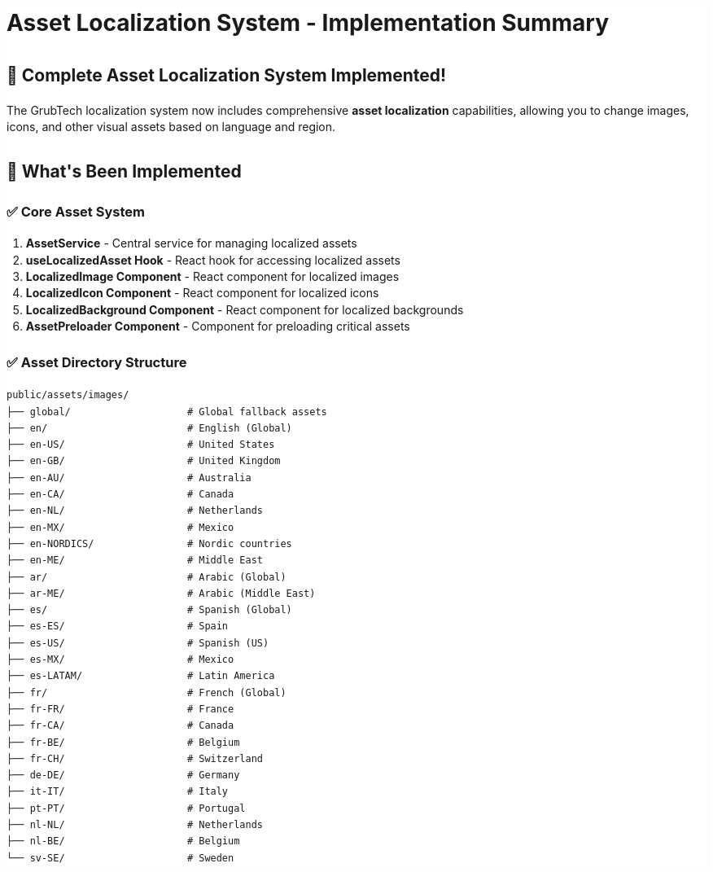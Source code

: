 # Asset Localization System - Implementation Summary

## 🎉 Complete Asset Localization System Implemented!

The GrubTech localization system now includes comprehensive **asset localization** capabilities, allowing you to change images, icons, and other visual assets based on language and region.

## 🚀 What's Been Implemented

### ✅ **Core Asset System**
1. **AssetService** - Central service for managing localized assets
2. **useLocalizedAsset Hook** - React hook for accessing localized assets
3. **LocalizedImage Component** - React component for localized images
4. **LocalizedIcon Component** - React component for localized icons
5. **LocalizedBackground Component** - React component for localized backgrounds
6. **AssetPreloader Component** - Component for preloading critical assets

### ✅ **Asset Directory Structure**
```
public/assets/images/
├── global/                    # Global fallback assets
├── en/                        # English (Global)
├── en-US/                     # United States
├── en-GB/                     # United Kingdom
├── en-AU/                     # Australia
├── en-CA/                     # Canada
├── en-NL/                     # Netherlands
├── en-MX/                     # Mexico
├── en-NORDICS/                # Nordic countries
├── en-ME/                     # Middle East
├── ar/                        # Arabic (Global)
├── ar-ME/                     # Arabic (Middle East)
├── es/                        # Spanish (Global)
├── es-ES/                     # Spain
├── es-US/                     # Spanish (US)
├── es-MX/                     # Mexico
├── es-LATAM/                  # Latin America
├── fr/                        # French (Global)
├── fr-FR/                     # France
├── fr-CA/                     # Canada
├── fr-BE/                     # Belgium
├── fr-CH/                     # Switzerland
├── de-DE/                     # Germany
├── it-IT/                     # Italy
├── pt-PT/                     # Portugal
├── nl-NL/                     # Netherlands
├── nl-BE/                     # Belgium
└── sv-SE/                     # Sweden
```
